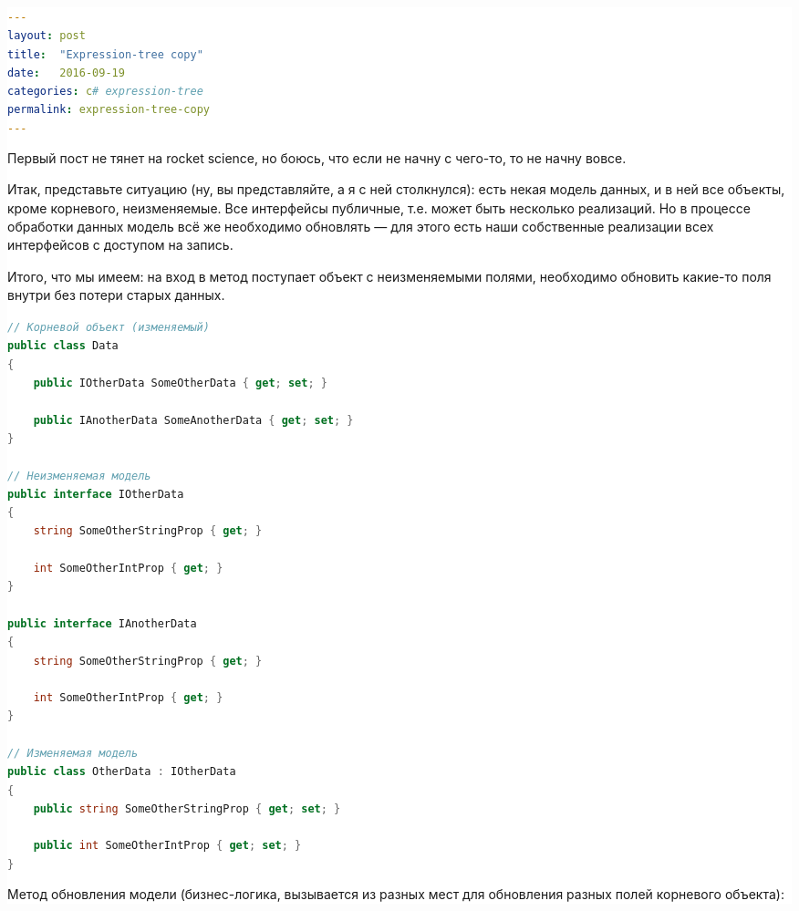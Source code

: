 ```yaml
---
layout: post
title:  "Expression-tree copy"
date:   2016-09-19
categories: c# expression-tree
permalink: expression-tree-copy
---
```


Первый пост не тянет на rocket science, но боюсь, что если не начну с чего-то, то не начну вовсе.

Итак, представьте ситуацию (ну, вы представляйте, а я с ней столкнулся): есть некая модель данных, и в ней все объекты, кроме корневого, неизменяемые. Все интерфейсы публичные, т.е. может быть несколько реализаций. Но в процессе обработки данных модель всё же необходимо обновлять — для этого есть наши собственные реализации всех интерфейсов с доступом на запись.

Итого, что мы имеем: на вход в метод поступает объект c неизменяемыми полями, необходимо обновить какие-то поля внутри без потери старых данных.

```c#
// Корневой объект (изменяемый)
public class Data
{
    public IOtherData SomeOtherData { get; set; }

    public IAnotherData SomeAnotherData { get; set; }
}

// Неизменяемая модель
public interface IOtherData
{
    string SomeOtherStringProp { get; }

    int SomeOtherIntProp { get; }
}

public interface IAnotherData
{
    string SomeOtherStringProp { get; }

    int SomeOtherIntProp { get; }
}

// Изменяемая модель
public class OtherData : IOtherData
{
    public string SomeOtherStringProp { get; set; }

    public int SomeOtherIntProp { get; set; }
}
```

Метод обновления модели (бизнес-логика, вызывается из разных мест для обновления разных полей корневого объекта):
